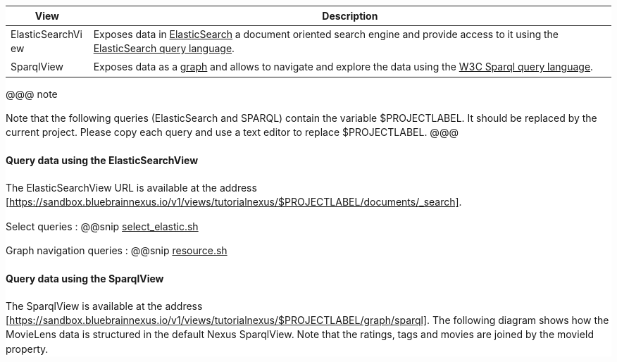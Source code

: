 View              | Description
------------------|---------------
ElasticSearchView | Exposes data in [ElasticSearch](https://www.elastic.co/products/elasticsearch) a document oriented search engine and provide access to it using the [ElasticSearch query language](https://www.elastic.co/guide/en/elasticsearch/reference/current/search-request-body.html).
SparqlView        | Exposes data as a [graph](../../knowledge-graph/thinking-in-graph.html) and allows to navigate and explore the data using the [W3C Sparql query language](https://www.w3.org/TR/sparql11-query/).


@@@ note

Note that the following queries (ElasticSearch and SPARQL) contain the variable $PROJECTLABEL. It should be replaced by the current project.
Please copy each query and use a text editor to replace $PROJECTLABEL.
@@@


#### Query data using the ElasticSearchView

The ElasticSearchView URL is available at the address [https://sandbox.bluebrainnexus.io/v1/views/tutorialnexus/$PROJECTLABEL/documents/_search].

Select queries
:   @@snip [select_elastic.sh](../assets/select_elastic.sh)

Graph navigation queries
:   @@snip [resource.sh](../assets/graph_elastic.sh)



#### Query data using the SparqlView

The SparqlView is available at the address [https://sandbox.bluebrainnexus.io/v1/views/tutorialnexus/$PROJECTLABEL/graph/sparql].
The following diagram shows how the MovieLens data is structured in the default Nexus SparqlView. Note that the ratings, tags and movies are joined by the movieId property.

